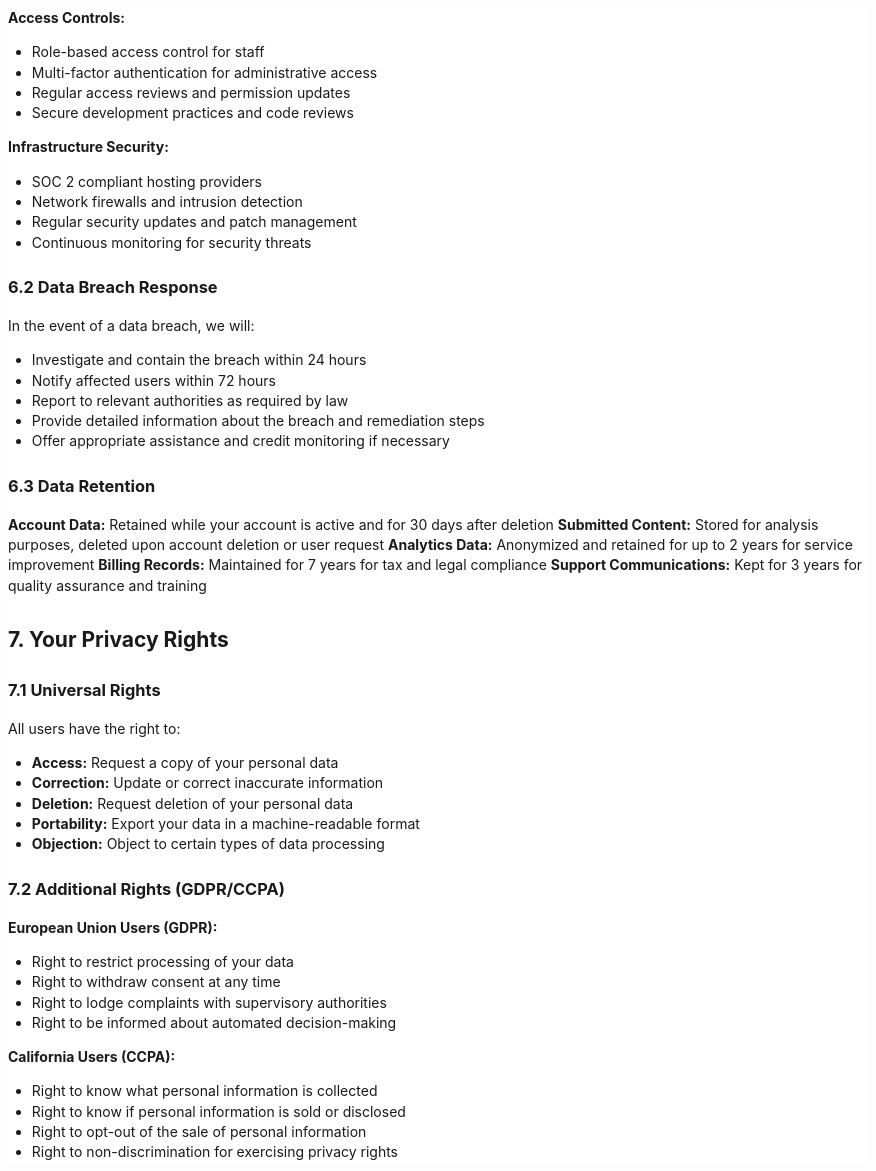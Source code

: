 **Access Controls:**
- Role-based access control for staff
- Multi-factor authentication for administrative access
- Regular access reviews and permission updates
- Secure development practices and code reviews

**Infrastructure Security:**
- SOC 2 compliant hosting providers
- Network firewalls and intrusion detection
- Regular security updates and patch management
- Continuous monitoring for security threats

### 6.2 Data Breach Response

In the event of a data breach, we will:
- Investigate and contain the breach within 24 hours
- Notify affected users within 72 hours
- Report to relevant authorities as required by law
- Provide detailed information about the breach and remediation steps
- Offer appropriate assistance and credit monitoring if necessary

### 6.3 Data Retention

**Account Data:** Retained while your account is active and for 30 days after deletion
**Submitted Content:** Stored for analysis purposes, deleted upon account deletion or user request
**Analytics Data:** Anonymized and retained for up to 2 years for service improvement
**Billing Records:** Maintained for 7 years for tax and legal compliance
**Support Communications:** Kept for 3 years for quality assurance and training

## 7. Your Privacy Rights

### 7.1 Universal Rights

All users have the right to:
- **Access:** Request a copy of your personal data
- **Correction:** Update or correct inaccurate information
- **Deletion:** Request deletion of your personal data
- **Portability:** Export your data in a machine-readable format
- **Objection:** Object to certain types of data processing

### 7.2 Additional Rights (GDPR/CCPA)

**European Union Users (GDPR):**
- Right to restrict processing of your data
- Right to withdraw consent at any time
- Right to lodge complaints with supervisory authorities
- Right to be informed about automated decision-making

**California Users (CCPA):**
- Right to know what personal information is collected
- Right to know if personal information is sold or disclosed
- Right to opt-out of the sale of personal information
- Right to non-discrimination for exercising privacy rights
